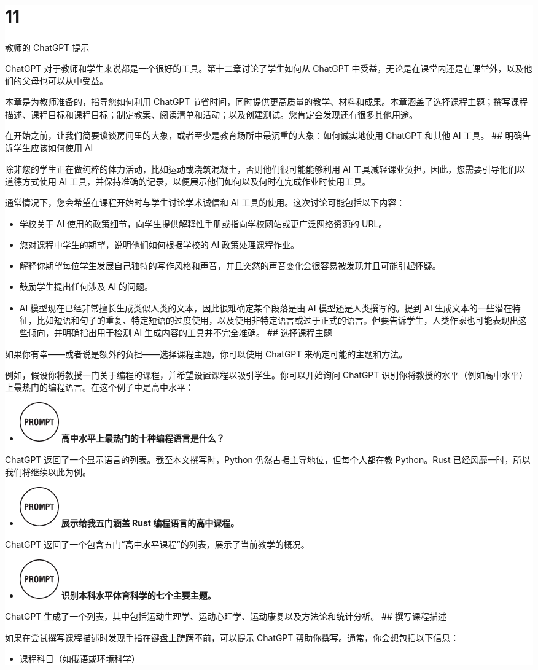 # 11

教师的 ChatGPT 提示

ChatGPT 对于教师和学生来说都是一个很好的工具。第十二章讨论了学生如何从 ChatGPT 中受益，无论是在课堂内还是在课堂外，以及他们的父母也可以从中受益。

本章是为教师准备的，指导您如何利用 ChatGPT 节省时间，同时提供更高质量的教学、材料和成果。本章涵盖了选择课程主题；撰写课程描述、课程目标和课程目标；制定教案、阅读清单和活动；以及创建测试。您肯定会发现还有很多其他用途。

在开始之前，让我们简要谈谈房间里的大象，或者至少是教育场所中最沉重的大象：如何诚实地使用 ChatGPT 和其他 AI 工具。  ## 明确告诉学生应该如何使用 AI

除非您的学生正在做纯粹的体力活动，比如运动或浇筑混凝土，否则他们很可能能够利用 AI 工具减轻课业负担。因此，您需要引导他们以道德方式使用 AI 工具，并保持准确的记录，以便展示他们如何以及何时在完成作业时使用工具。

通常情况下，您会希望在课程开始时与学生讨论学术诚信和 AI 工具的使用。这次讨论可能包括以下内容：

+   学校关于 AI 使用的政策细节，向学生提供解释性手册或指向学校网站或更广泛网络资源的 URL。

+   您对课程中学生的期望，说明他们如何根据学校的 AI 政策处理课程作业。

+   解释你期望每位学生发展自己独特的写作风格和声音，并且突然的声音变化会很容易被发现并且可能引起怀疑。

+   鼓励学生提出任何涉及 AI 的问题。

+   AI 模型现在已经非常擅长生成类似人类的文本，因此很难确定某个段落是由 AI 模型还是人类撰写的。提到 AI 生成文本的一些潜在特征，比如短语和句子的重复、特定短语的过度使用，以及使用非特定语言或过于正式的语言。但要告诉学生，人类作家也可能表现出这些倾向，并明确指出用于检测 AI 生成内容的工具并不完全准确。  ## 选择课程主题

如果你有幸——或者说是额外的负担——选择课程主题，你可以使用 ChatGPT 来确定可能的主题和方法。

例如，假设你将教授一门关于编程的课程，并希望设置课程以吸引学生。你可以开始询问 ChatGPT 识别你将教授的水平（例如高中水平）上最热门的编程语言。在这个例子中是高中水平：

+   ![Prompticon](img/prompticon.png) **高中水平上最热门的十种编程语言是什么？**

ChatGPT 返回了一个显示语言的列表。截至本文撰写时，Python 仍然占据主导地位，但每个人都在教 Python。Rust 已经风靡一时，所以我们将继续以此为例。

+   ![Prompticon](img/prompticon.png) **展示给我五门涵盖 Rust 编程语言的高中课程。**

ChatGPT 返回了一个包含五门“高中水平课程”的列表，展示了当前教学的概况。

+   ![Prompticon](img/prompticon.png) **识别本科水平体育科学的七个主要主题。**

ChatGPT 生成了一个列表，其中包括运动生理学、运动心理学、运动康复以及方法论和统计分析。  ## 撰写课程描述

如果在尝试撰写课程描述时发现手指在键盘上踌躇不前，可以提示 ChatGPT 帮助你撰写。通常，你会想包括以下信息：

+   课程科目（如俄语或环境科学）
